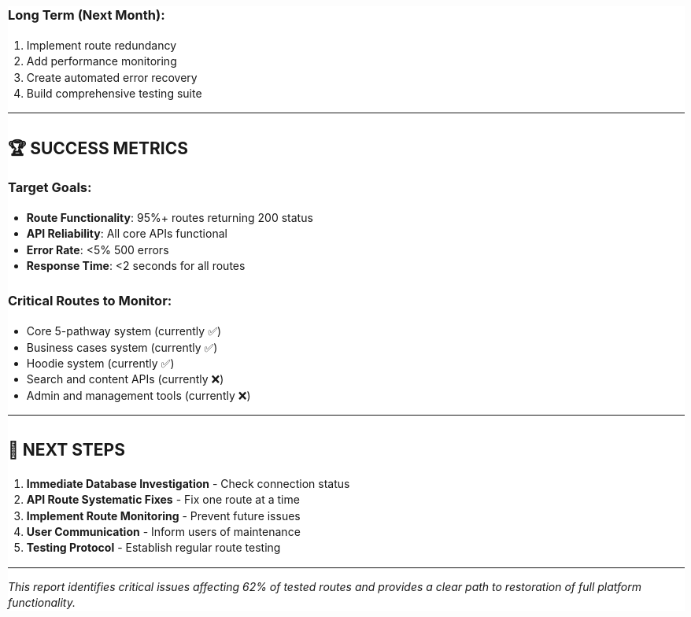 ### **Long Term (Next Month):**
1. Implement route redundancy
2. Add performance monitoring
3. Create automated error recovery
4. Build comprehensive testing suite

---

## 🏆 **SUCCESS METRICS**

### **Target Goals:**
- **Route Functionality**: 95%+ routes returning 200 status
- **API Reliability**: All core APIs functional
- **Error Rate**: <5% 500 errors
- **Response Time**: <2 seconds for all routes

### **Critical Routes to Monitor:**
- Core 5-pathway system (currently ✅)
- Business cases system (currently ✅)
- Hoodie system (currently ✅)
- Search and content APIs (currently ❌)
- Admin and management tools (currently ❌)

---

## 🔧 **NEXT STEPS**

1. **Immediate Database Investigation** - Check connection status
2. **API Route Systematic Fixes** - Fix one route at a time
3. **Implement Route Monitoring** - Prevent future issues
4. **User Communication** - Inform users of maintenance
5. **Testing Protocol** - Establish regular route testing

---

*This report identifies critical issues affecting 62% of tested routes and provides a clear path to restoration of full platform functionality.*